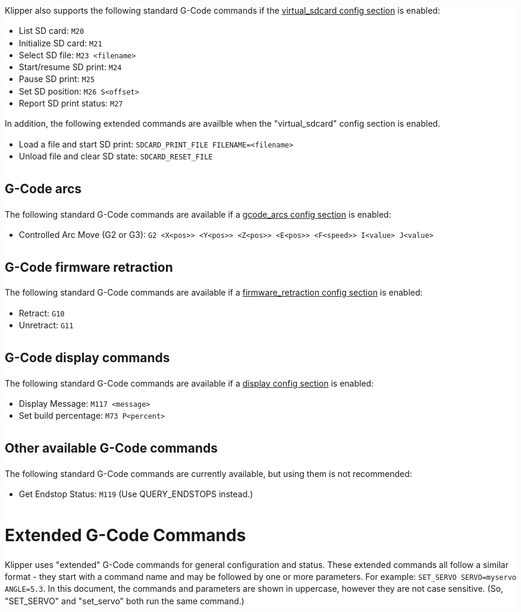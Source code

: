Klipper also supports the following standard G-Code commands if the
[virtual_sdcard config section](Config_Reference.md#virtual_sdcard) is enabled:

- List SD card: `M20`
- Initialize SD card: `M21`
- Select SD file: `M23 <filename>`
- Start/resume SD print: `M24`
- Pause SD print: `M25`
- Set SD position: `M26 S<offset>`
- Report SD print status: `M27`

In addition, the following extended commands are availble when the
"virtual_sdcard" config section is enabled.

- Load a file and start SD print: `SDCARD_PRINT_FILE FILENAME=<filename>`
- Unload file and clear SD state: `SDCARD_RESET_FILE`

## G-Code arcs

The following standard G-Code commands are available if a [gcode_arcs config
section](Config_Reference.md#gcode_arcs) is enabled:

- Controlled Arc Move (G2 or G3): `G2 <X<pos>> <Y<pos>> <Z<pos>> <E<pos>>
<F<speed>> I<value> J<value>`

## G-Code firmware retraction

The following standard G-Code commands are available if a [firmware_retraction
config section](Config_Reference.md#firmware_retraction) is enabled:

- Retract: `G10`
- Unretract: `G11`

## G-Code display commands

The following standard G-Code commands are available if a [display config
section](Config_Reference.md#display) is enabled:

- Display Message: `M117 <message>`
- Set build percentage: `M73 P<percent>`

## Other available G-Code commands

The following standard G-Code commands are currently available, but using them
is not recommended:

- Get Endstop Status: `M119` (Use QUERY_ENDSTOPS instead.)

# Extended G-Code Commands

Klipper uses "extended" G-Code commands for general configuration and status.
These extended commands all follow a similar format - they start with a command
name and may be followed by one or more parameters. For example:
`SET_SERVO SERVO=myservo ANGLE=5.3`. In this document, the commands and
parameters are shown in uppercase, however they are not case sensitive. (So,
"SET_SERVO" and "set_servo" both run the same command.)
